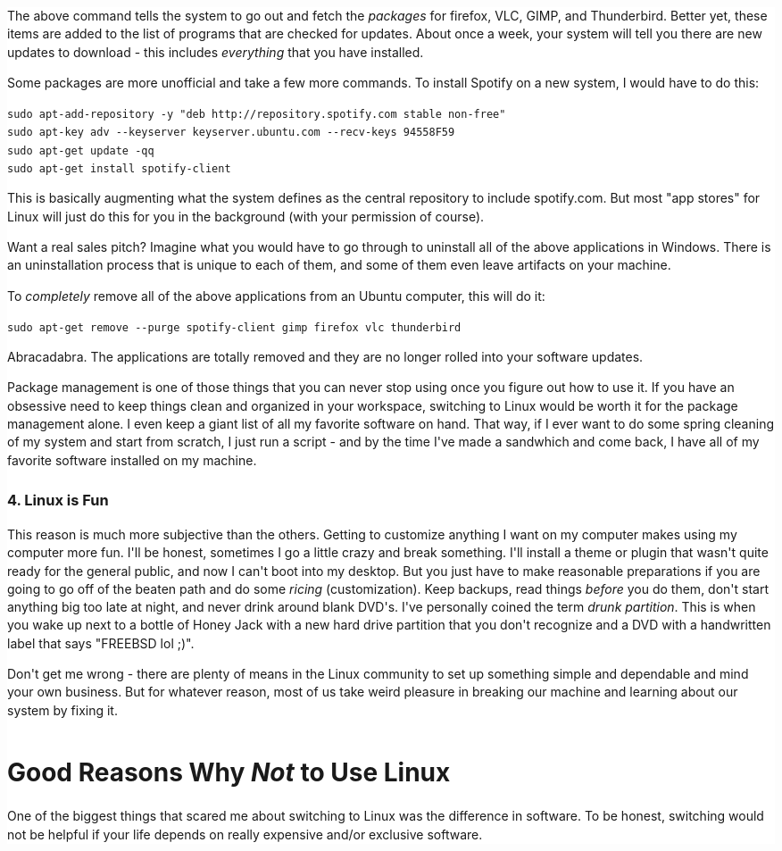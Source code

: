 The above command tells the system to go out and fetch the *packages* for firefox, VLC, GIMP, and Thunderbird.  Better yet, these items are added to the list of programs that are checked for updates.  About once a week, your system will tell you there are new updates to download - this includes *everything* that you have installed.

Some packages are more unofficial and take a few more commands.  To install Spotify on a new system, I would have to do this:

    sudo apt-add-repository -y "deb http://repository.spotify.com stable non-free"
    sudo apt-key adv --keyserver keyserver.ubuntu.com --recv-keys 94558F59
    sudo apt-get update -qq
    sudo apt-get install spotify-client

This is basically augmenting what the system defines as the central repository to include spotify.com.  But most "app stores" for Linux will just do this for you in the background (with your permission of course).

Want a real sales pitch?  Imagine what you would have to go through to uninstall all of the above applications in Windows.  There is an uninstallation process that is unique to each of them, and some of them even leave artifacts on your machine.

To *completely* remove all of the above applications from an Ubuntu computer, this will do it:

    sudo apt-get remove --purge spotify-client gimp firefox vlc thunderbird

Abracadabra.  The applications are totally removed and they are no longer rolled into your software updates.

Package management is one of those things that you can never stop using once you figure out how to use it.  If you have an obsessive need to keep things clean and organized in your workspace, switching to Linux would be worth it for the package management alone.  I even keep a giant list of all my favorite software on hand.  That way, if I ever want to do some spring cleaning of my system and start from scratch, I just run a script - and by the time I've made a sandwhich and come back, I have all of my favorite software installed on my machine.

### 4. Linux is Fun

This reason is much more subjective than the others.  Getting to customize anything I want on my computer makes using my computer more fun.  I'll be honest, sometimes I go a little crazy and break something.  I'll install a theme or plugin that wasn't quite ready for the general public, and now I can't boot into my desktop.  But you just have to make reasonable preparations if you are going to go off of the beaten path and do some *ricing* (customization).  Keep backups, read things *before* you do them, don't start anything big too late at night, and never drink around blank DVD's.  I've personally coined the term *drunk partition*.  This is when you wake up next to a bottle of Honey Jack with a new hard drive partition that you don't recognize and a DVD with a handwritten label that says "FREEBSD lol ;)".

Don't get me wrong - there are plenty of means in the Linux community to set up something simple and dependable and mind your own business.  But for whatever reason, most of us take weird pleasure in breaking our machine and learning about our system by fixing it.

# Good Reasons Why *Not* to Use Linux

One of the biggest things that scared me about switching to Linux was the difference in software.  To be honest, switching would not be helpful if your life depends on really expensive and/or exclusive software.
